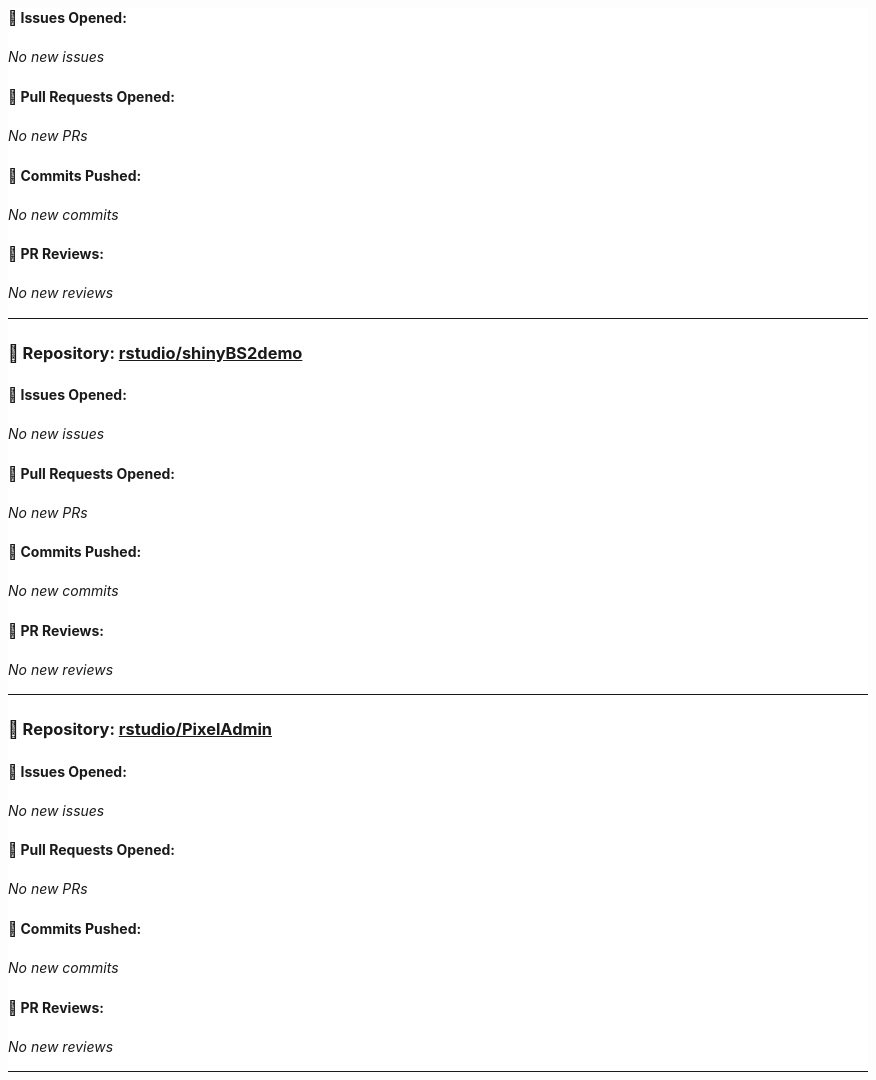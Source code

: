 #### 🐞 Issues Opened:
_No new issues_


#### 🔀 Pull Requests Opened:
_No new PRs_


#### 💾 Commits Pushed:
_No new commits_


#### 📝 PR Reviews:
_No new reviews_


---
### 📌 Repository: [rstudio/shinyBS2demo](https://github.com/rstudio/shinyBS2demo)

#### 🐞 Issues Opened:
_No new issues_


#### 🔀 Pull Requests Opened:
_No new PRs_


#### 💾 Commits Pushed:
_No new commits_


#### 📝 PR Reviews:
_No new reviews_


---
### 📌 Repository: [rstudio/PixelAdmin](https://github.com/rstudio/PixelAdmin)

#### 🐞 Issues Opened:
_No new issues_


#### 🔀 Pull Requests Opened:
_No new PRs_


#### 💾 Commits Pushed:
_No new commits_


#### 📝 PR Reviews:
_No new reviews_


---